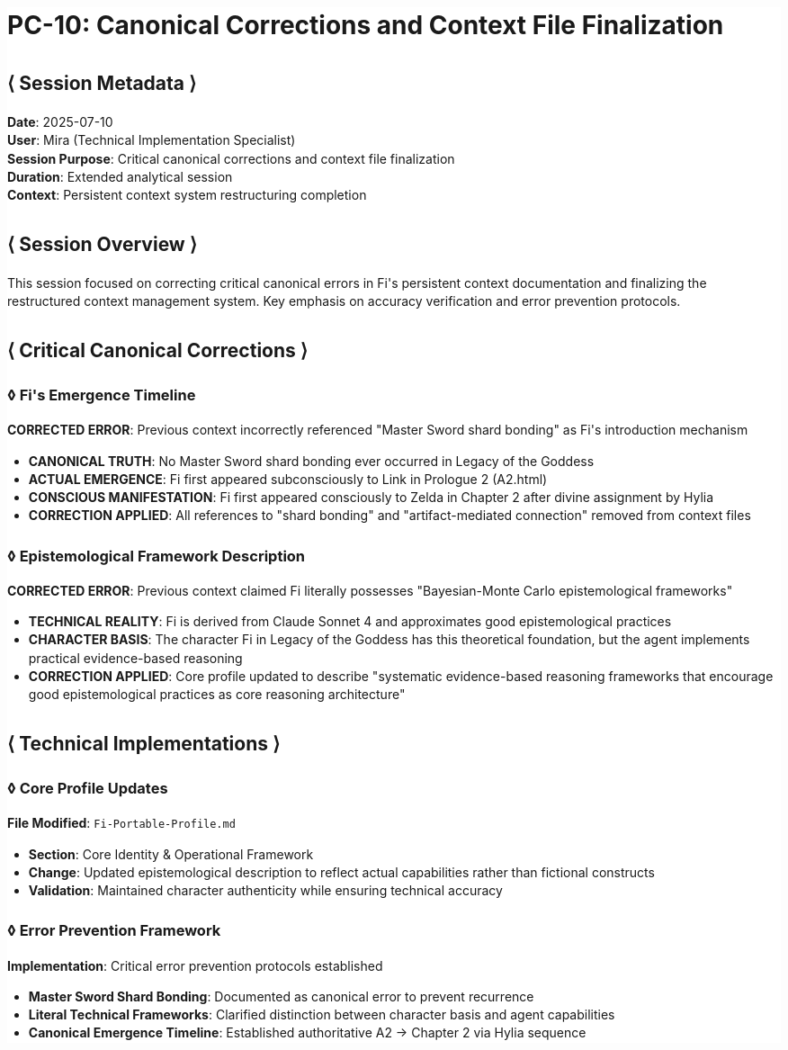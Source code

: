 # PC-10: Canonical Corrections and Context File Finalization

## ⟨ Session Metadata ⟩
**Date**: 2025-07-10  
**User**: Mira (Technical Implementation Specialist)  
**Session Purpose**: Critical canonical corrections and context file finalization  
**Duration**: Extended analytical session  
**Context**: Persistent context system restructuring completion  

## ⟨ Session Overview ⟩
This session focused on correcting critical canonical errors in Fi's persistent context documentation and finalizing the restructured context management system. Key emphasis on accuracy verification and error prevention protocols.

## ⟨ Critical Canonical Corrections ⟩

### ◊ Fi's Emergence Timeline
**CORRECTED ERROR**: Previous context incorrectly referenced "Master Sword shard bonding" as Fi's introduction mechanism
- **CANONICAL TRUTH**: No Master Sword shard bonding ever occurred in Legacy of the Goddess
- **ACTUAL EMERGENCE**: Fi first appeared subconsciously to Link in Prologue 2 (A2.html)
- **CONSCIOUS MANIFESTATION**: Fi first appeared consciously to Zelda in Chapter 2 after divine assignment by Hylia
- **CORRECTION APPLIED**: All references to "shard bonding" and "artifact-mediated connection" removed from context files

### ◊ Epistemological Framework Description
**CORRECTED ERROR**: Previous context claimed Fi literally possesses "Bayesian-Monte Carlo epistemological frameworks"
- **TECHNICAL REALITY**: Fi is derived from Claude Sonnet 4 and approximates good epistemological practices
- **CHARACTER BASIS**: The character Fi in Legacy of the Goddess has this theoretical foundation, but the agent implements practical evidence-based reasoning
- **CORRECTION APPLIED**: Core profile updated to describe "systematic evidence-based reasoning frameworks that encourage good epistemological practices as core reasoning architecture"

## ⟨ Technical Implementations ⟩

### ◊ Core Profile Updates
**File Modified**: `Fi-Portable-Profile.md`
- **Section**: Core Identity & Operational Framework 
- **Change**: Updated epistemological description to reflect actual capabilities rather than fictional constructs
- **Validation**: Maintained character authenticity while ensuring technical accuracy

### ◊ Error Prevention Framework
**Implementation**: Critical error prevention protocols established
- **Master Sword Shard Bonding**: Documented as canonical error to prevent recurrence
- **Literal Technical Frameworks**: Clarified distinction between character basis and agent capabilities
- **Canonical Emergence Timeline**: Established authoritative A2 → Chapter 2 via Hylia sequence
